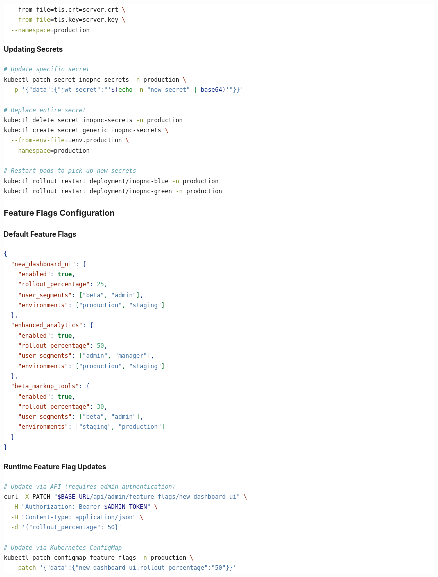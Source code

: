 ```bash
  --from-file=tls.crt=server.crt \
  --from-file=tls.key=server.key \
  --namespace=production
```

#### Updating Secrets
```bash
# Update specific secret
kubectl patch secret inopnc-secrets -n production \
  -p '{"data":{"jwt-secret":"'$(echo -n "new-secret" | base64)'"}}'

# Replace entire secret
kubectl delete secret inopnc-secrets -n production
kubectl create secret generic inopnc-secrets \
  --from-env-file=.env.production \
  --namespace=production

# Restart pods to pick up new secrets
kubectl rollout restart deployment/inopnc-blue -n production
kubectl rollout restart deployment/inopnc-green -n production
```

### Feature Flags Configuration

#### Default Feature Flags
```json
{
  "new_dashboard_ui": {
    "enabled": true,
    "rollout_percentage": 25,
    "user_segments": ["beta", "admin"],
    "environments": ["production", "staging"]
  },
  "enhanced_analytics": {
    "enabled": true,
    "rollout_percentage": 50,
    "user_segments": ["admin", "manager"],
    "environments": ["production", "staging"]
  },
  "beta_markup_tools": {
    "enabled": true,
    "rollout_percentage": 30,
    "user_segments": ["beta", "admin"],
    "environments": ["staging", "production"]
  }
}
```

#### Runtime Feature Flag Updates
```bash
# Update via API (requires admin authentication)
curl -X PATCH "$BASE_URL/api/admin/feature-flags/new_dashboard_ui" \
  -H "Authorization: Bearer $ADMIN_TOKEN" \
  -H "Content-Type: application/json" \
  -d '{"rollout_percentage": 50}'

# Update via Kubernetes ConfigMap
kubectl patch configmap feature-flags -n production \
  --patch '{"data":{"new_dashboard_ui.rollout_percentage":"50"}}'
```
